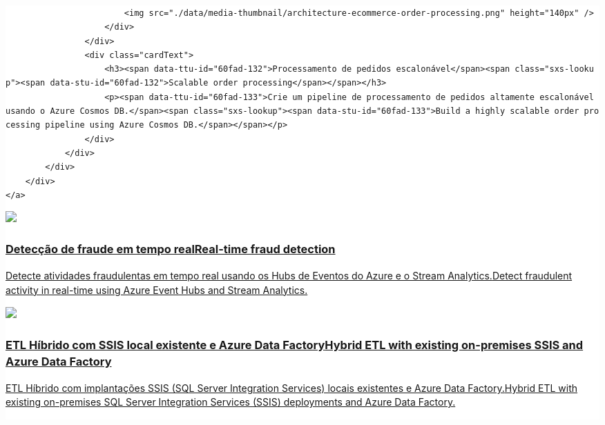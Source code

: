                             <img src="./data/media-thumbnail/architecture-ecommerce-order-processing.png" height="140px" />
                        </div>
                    </div>
                    <div class="cardText">
                        <h3><span data-ttu-id="60fad-132">Processamento de pedidos escalonável</span><span class="sxs-lookup"><span data-stu-id="60fad-132">Scalable order processing</span></span></h3>
                        <p><span data-ttu-id="60fad-133">Crie um pipeline de processamento de pedidos altamente escalonável usando o Azure Cosmos DB.</span><span class="sxs-lookup"><span data-stu-id="60fad-133">Build a highly scalable order processing pipeline using Azure Cosmos DB.</span></span></p>
                    </div>
                </div>
            </div>
        </div>
    </a>
</li>
<li style="display: flex; flex-direction: column;">
    <a href="./data/fraud-detection.md" style="display: flex; flex-direction: column; flex: 1 0 auto;">
        <div class="cardSize" style="flex: 1 0 auto; display: flex;">
            <div class="cardPadding" style="display: flex;">
                <div class="card">
                    <div class="cardImageOuter">
                        <div class="cardImage">
                            <img src="./data/media-thumbnail/architecture-fraud-detection.png" height="140px" />
                        </div>
                    </div>
                    <div class="cardText">
                        <h3><span data-ttu-id="60fad-134">Detecção de fraude em tempo real</span><span class="sxs-lookup"><span data-stu-id="60fad-134">Real-time fraud detection</span></span></h3>
                        <p><span data-ttu-id="60fad-135">Detecte atividades fraudulentas em tempo real usando os Hubs de Eventos do Azure e o Stream Analytics.</span><span class="sxs-lookup"><span data-stu-id="60fad-135">Detect fraudulent activity in real-time using Azure Event Hubs and Stream Analytics.</span></span></p>
                    </div>
                </div>
            </div>
        </div>
    </a>
</li>
<li style="display: flex; flex-direction: column;">
    <a href="./data/hybrid-etl-with-adf.md" style="display: flex; flex-direction: column; flex: 1 0 auto;">
        <div class="cardSize" style="flex: 1 0 auto; display: flex;">
            <div class="cardPadding" style="display: flex;">
                <div class="card">
                    <div class="cardImageOuter">
                        <div class="cardImage">
                            <img src="./data/media-thumbnail/architecture-diagram-hybrid-etl-with-adf.png" height="140px" />
                        </div>
                    </div>
                    <div class="cardText">
                        <h3><span data-ttu-id="60fad-136">ETL Híbrido com SSIS local existente e Azure Data Factory</span><span class="sxs-lookup"><span data-stu-id="60fad-136">Hybrid ETL with existing on-premises SSIS and Azure Data Factory</span></span></h3>
                        <p><span data-ttu-id="60fad-137">ETL Híbrido com implantações SSIS (SQL Server Integration Services) locais existentes e Azure Data Factory.</span><span class="sxs-lookup"><span data-stu-id="60fad-137">Hybrid ETL with existing on-premises SQL Server Integration Services (SSIS) deployments and Azure Data Factory.</span></span></p>
                    </div>
                </div>
            </div>
        </div>
    </a>
</li>